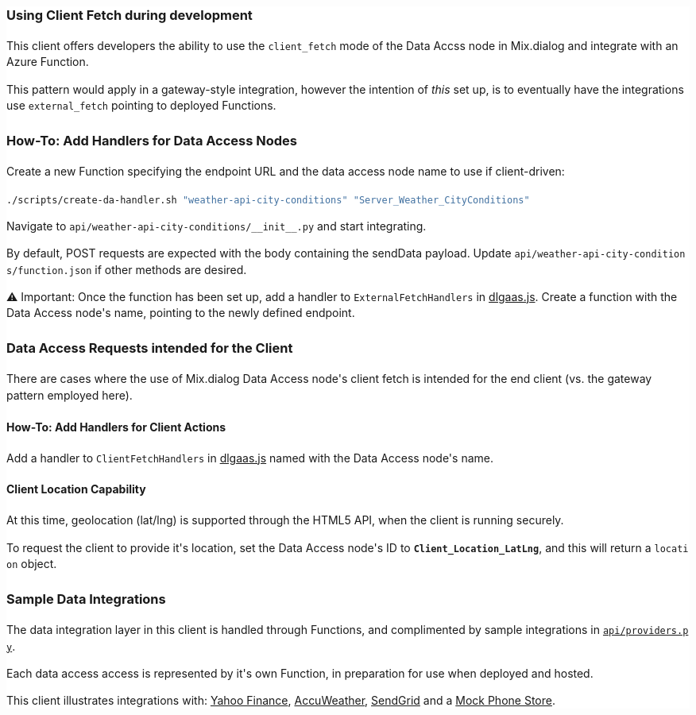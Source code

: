 ### Using Client Fetch during development

This client offers developers the ability to use the `client_fetch` mode of the Data Accss node in Mix.dialog and integrate with an Azure Function.

This pattern would apply in a gateway-style integration, however the intention of _this_ set up, is to eventually have the integrations use `external_fetch` pointing to deployed Functions.

### How-To: Add Handlers for Data Access Nodes

Create a new Function specifying the endpoint URL and the data access node name to use if client-driven:

```bash
./scripts/create-da-handler.sh "weather-api-city-conditions" "Server_Weather_CityConditions"
```

Navigate to `api/weather-api-city-conditions/__init__.py` and start integrating.

By default, POST requests are expected with the body containing the sendData payload. Update `api/weather-api-city-conditions/function.json` if other methods are desired.

⚠️ Important: Once the function has been set up, add a handler to `ExternalFetchHandlers` in [dlgaas.js](./src/components/dlgaas.js#L27). Create a function with the Data Access node's name, pointing to the newly defined endpoint.

### Data Access Requests intended for the Client

There are cases where the use of Mix.dialog Data Access node's client fetch is intended for the end client (vs. the gateway pattern employed here).

#### How-To: Add Handlers for Client Actions

Add a handler to `ClientFetchHandlers` in [dlgaas.js](./src/components/dlgaas.js#L65) named with the Data Access node's name.

#### Client Location Capability

At this time, geolocation (lat/lng) is supported through the HTML5 API, when the client is running securely.

To request the client to provide it's location, set the Data Access node's ID to **`Client_Location_LatLng`**, and this will return a `location` object.


### Sample Data Integrations

The data integration layer in this client is handled through Functions, and complimented by sample integrations in [`api/providers.py`](./api/providers.py).

Each data access access is represented by it's own Function, in preparation for use when deployed and hosted.

This client illustrates integrations with: [Yahoo Finance](./api/providers.py#L45), [AccuWeather](./api/providers.py#L64), [SendGrid](./api/providers.py#L18) and a [Mock Phone Store](./api/providers.py#L124).
